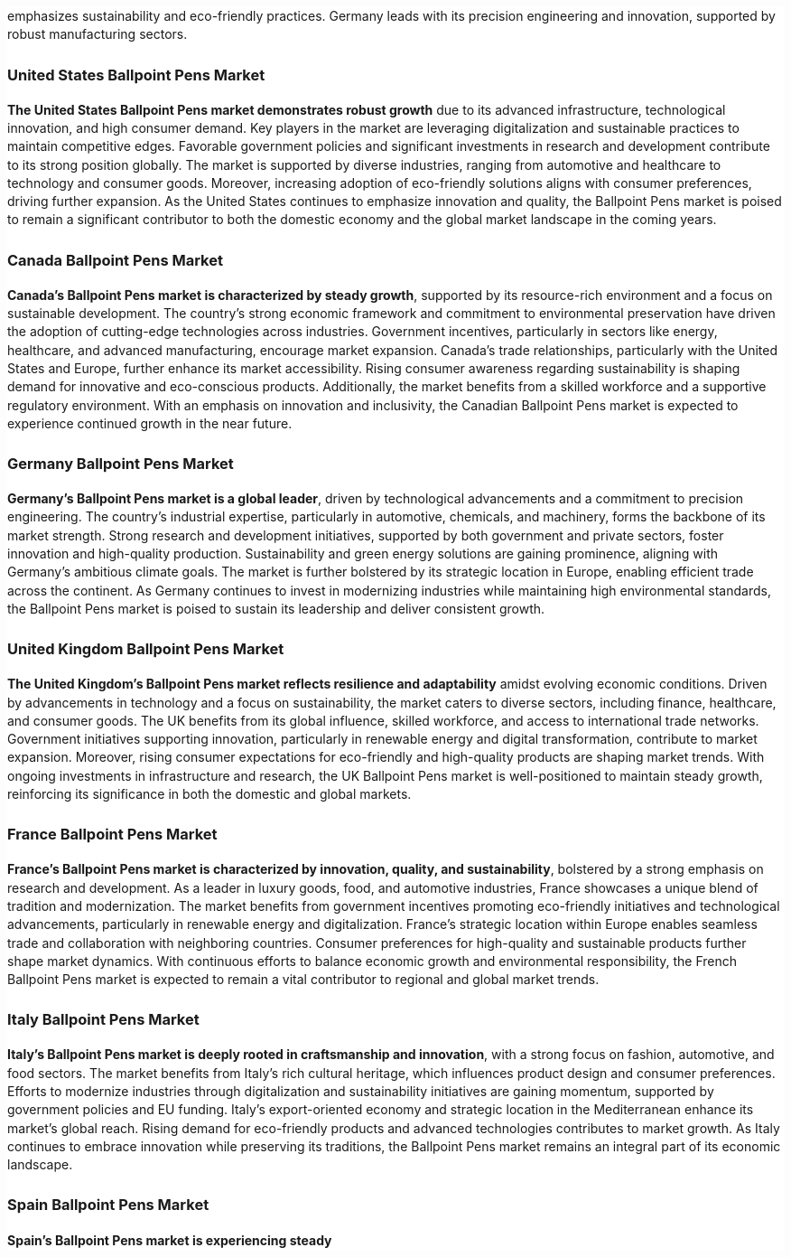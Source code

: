emphasizes sustainability and eco-friendly practices. Germany leads with its precision engineering and innovation, supported by robust manufacturing sectors.</span></em></p></blockquote><h3><strong>United States Ballpoint Pens Market</strong></h3><p><strong>The United States Ballpoint Pens market demonstrates robust growth</strong> due to its advanced infrastructure, technological innovation, and high consumer demand. Key players in the market are leveraging digitalization and sustainable practices to maintain competitive edges. Favorable government policies and significant investments in research and development contribute to its strong position globally. The market is supported by diverse industries, ranging from automotive and healthcare to technology and consumer goods. Moreover, increasing adoption of eco-friendly solutions aligns with consumer preferences, driving further expansion. As the United States continues to emphasize innovation and quality, the Ballpoint Pens market is poised to remain a significant contributor to both the domestic economy and the global market landscape in the coming years.</p><h3><strong>Canada Ballpoint Pens Market</strong></h3><p><strong>Canada&rsquo;s Ballpoint Pens market is characterized by steady growth</strong>, supported by its resource-rich environment and a focus on sustainable development. The country&rsquo;s strong economic framework and commitment to environmental preservation have driven the adoption of cutting-edge technologies across industries. Government incentives, particularly in sectors like energy, healthcare, and advanced manufacturing, encourage market expansion. Canada&rsquo;s trade relationships, particularly with the United States and Europe, further enhance its market accessibility. Rising consumer awareness regarding sustainability is shaping demand for innovative and eco-conscious products. Additionally, the market benefits from a skilled workforce and a supportive regulatory environment. With an emphasis on innovation and inclusivity, the Canadian Ballpoint Pens market is expected to experience continued growth in the near future.</p><h3><strong>Germany Ballpoint Pens Market</strong></h3><p><strong>Germany&rsquo;s Ballpoint Pens market is a global leader</strong>, driven by technological advancements and a commitment to precision engineering. The country&rsquo;s industrial expertise, particularly in automotive, chemicals, and machinery, forms the backbone of its market strength. Strong research and development initiatives, supported by both government and private sectors, foster innovation and high-quality production. Sustainability and green energy solutions are gaining prominence, aligning with Germany&rsquo;s ambitious climate goals. The market is further bolstered by its strategic location in Europe, enabling efficient trade across the continent. As Germany continues to invest in modernizing industries while maintaining high environmental standards, the Ballpoint Pens market is poised to sustain its leadership and deliver consistent growth.</p><h3><strong>United Kingdom Ballpoint Pens Market</strong></h3><p><strong>The United Kingdom&rsquo;s Ballpoint Pens market reflects resilience and adaptability</strong> amidst evolving economic conditions. Driven by advancements in technology and a focus on sustainability, the market caters to diverse sectors, including finance, healthcare, and consumer goods. The UK benefits from its global influence, skilled workforce, and access to international trade networks. Government initiatives supporting innovation, particularly in renewable energy and digital transformation, contribute to market expansion. Moreover, rising consumer expectations for eco-friendly and high-quality products are shaping market trends. With ongoing investments in infrastructure and research, the UK Ballpoint Pens market is well-positioned to maintain steady growth, reinforcing its significance in both the domestic and global markets.</p><h3><strong>France Ballpoint Pens Market</strong></h3><p><strong>France&rsquo;s Ballpoint Pens market is characterized by innovation, quality, and sustainability</strong>, bolstered by a strong emphasis on research and development. As a leader in luxury goods, food, and automotive industries, France showcases a unique blend of tradition and modernization. The market benefits from government incentives promoting eco-friendly initiatives and technological advancements, particularly in renewable energy and digitalization. France&rsquo;s strategic location within Europe enables seamless trade and collaboration with neighboring countries. Consumer preferences for high-quality and sustainable products further shape market dynamics. With continuous efforts to balance economic growth and environmental responsibility, the French Ballpoint Pens market is expected to remain a vital contributor to regional and global market trends.</p><h3><strong>Italy Ballpoint Pens Market</strong></h3><p><strong>Italy&rsquo;s Ballpoint Pens market is deeply rooted in craftsmanship and innovation</strong>, with a strong focus on fashion, automotive, and food sectors. The market benefits from Italy&rsquo;s rich cultural heritage, which influences product design and consumer preferences. Efforts to modernize industries through digitalization and sustainability initiatives are gaining momentum, supported by government policies and EU funding. Italy&rsquo;s export-oriented economy and strategic location in the Mediterranean enhance its market&rsquo;s global reach. Rising demand for eco-friendly products and advanced technologies contributes to market growth. As Italy continues to embrace innovation while preserving its traditions, the Ballpoint Pens market remains an integral part of its economic landscape.</p><h3><strong>Spain Ballpoint Pens Market</strong></h3><p><strong>Spain&rsquo;s Ballpoint Pens market is experiencing steady